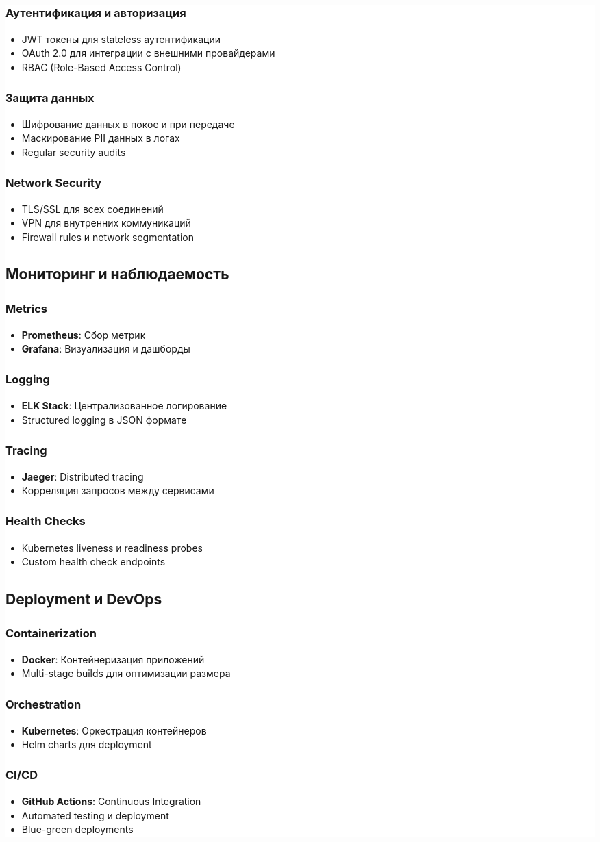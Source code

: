 ### Аутентификация и авторизация
- JWT токены для stateless аутентификации
- OAuth 2.0 для интеграции с внешними провайдерами
- RBAC (Role-Based Access Control)

### Защита данных
- Шифрование данных в покое и при передаче
- Маскирование PII данных в логах
- Regular security audits

### Network Security
- TLS/SSL для всех соединений
- VPN для внутренних коммуникаций
- Firewall rules и network segmentation

## Мониторинг и наблюдаемость

### Metrics
- **Prometheus**: Сбор метрик
- **Grafana**: Визуализация и дашборды

### Logging
- **ELK Stack**: Централизованное логирование
- Structured logging в JSON формате

### Tracing
- **Jaeger**: Distributed tracing
- Корреляция запросов между сервисами

### Health Checks
- Kubernetes liveness и readiness probes
- Custom health check endpoints

## Deployment и DevOps

### Containerization
- **Docker**: Контейнеризация приложений
- Multi-stage builds для оптимизации размера

### Orchestration
- **Kubernetes**: Оркестрация контейнеров
- Helm charts для deployment

### CI/CD
- **GitHub Actions**: Continuous Integration
- Automated testing и deployment
- Blue-green deployments
